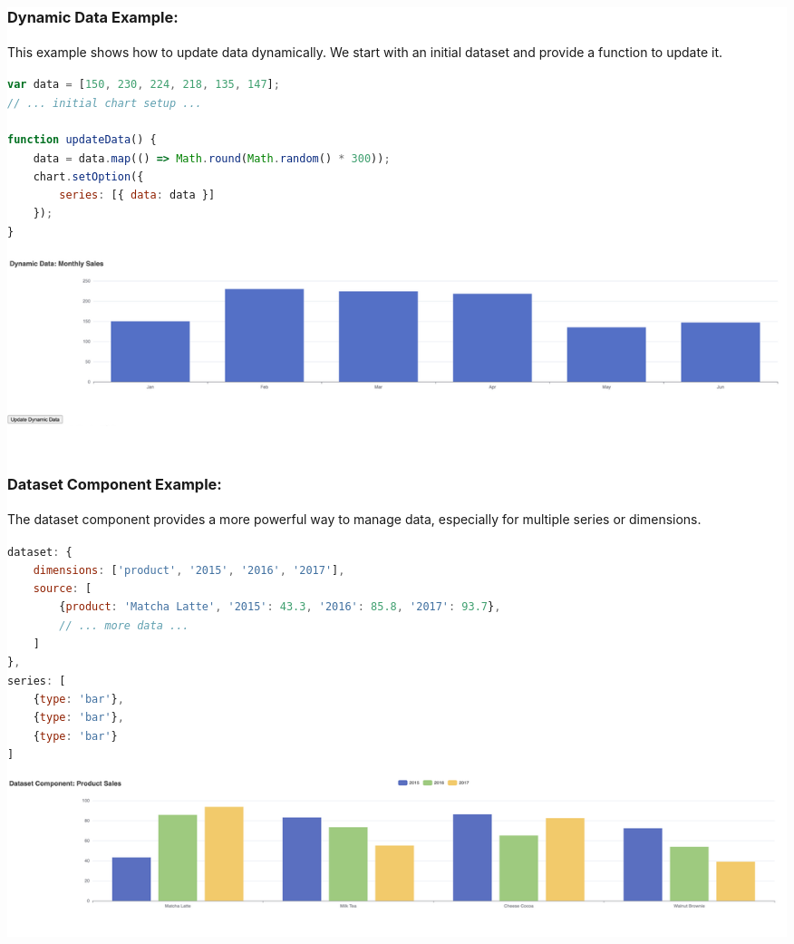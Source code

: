 ### Dynamic Data Example:
This example shows how to update data dynamically. We start with an initial dataset and provide a function to update it.
```js
var data = [150, 230, 224, 218, 135, 147];
// ... initial chart setup ...

function updateData() {
    data = data.map(() => Math.round(Math.random() * 300));
    chart.setOption({
        series: [{ data: data }]
    });
}
```

<img src="./images/dynamic.png" >

### Dataset Component Example:
The dataset component provides a more powerful way to manage data, especially for multiple series or dimensions.

```js
dataset: {
    dimensions: ['product', '2015', '2016', '2017'],
    source: [
        {product: 'Matcha Latte', '2015': 43.3, '2016': 85.8, '2017': 93.7},
        // ... more data ...
    ]
},
series: [
    {type: 'bar'},
    {type: 'bar'},
    {type: 'bar'}
]
```
<img src="./images/dataset.png" >
